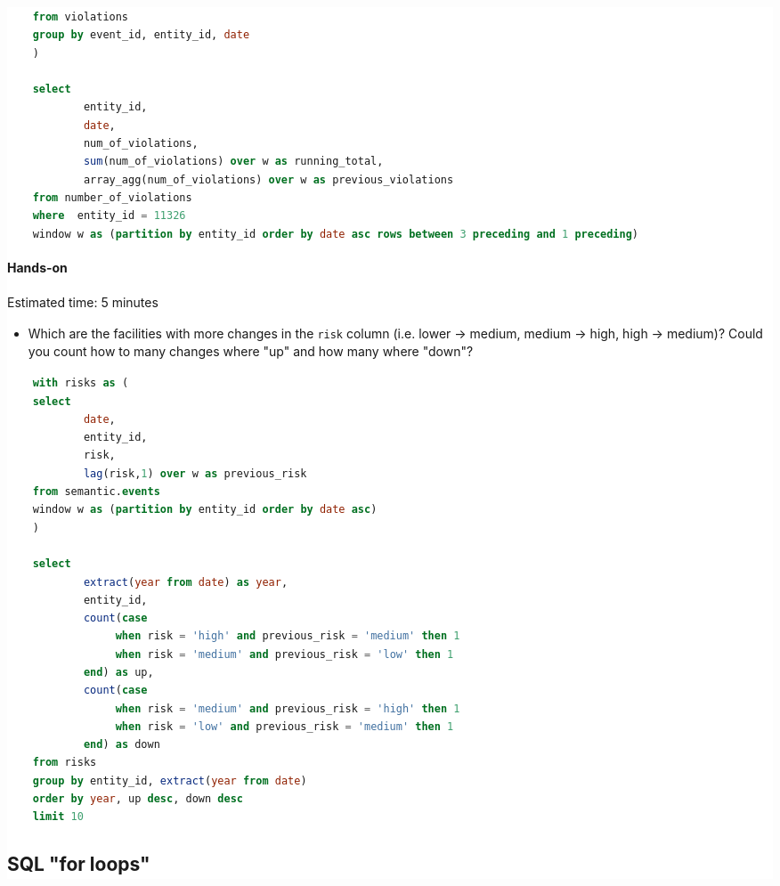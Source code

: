 ```sql
    from violations
    group by event_id, entity_id, date
    )

    select
            entity_id,
            date,
            num_of_violations,
            sum(num_of_violations) over w as running_total,
            array_agg(num_of_violations) over w as previous_violations
    from number_of_violations
    where  entity_id = 11326
    window w as (partition by entity_id order by date asc rows between 3 preceding and 1 preceding)
```

#### Hands-on

Estimated time: 5 minutes

-   Which are the facilities with more changes in the `risk` column
    (i.e. lower -> medium, medium -> high, high -> medium)? Could you
    count how to many changes where "up" and how many where "down"?

```sql
    with risks as (
    select
            date,
            entity_id,
            risk,
            lag(risk,1) over w as previous_risk
    from semantic.events
    window w as (partition by entity_id order by date asc)
    )

    select
            extract(year from date) as year,
            entity_id,
            count(case
                 when risk = 'high' and previous_risk = 'medium' then 1
                 when risk = 'medium' and previous_risk = 'low' then 1
            end) as up,
            count(case
                 when risk = 'medium' and previous_risk = 'high' then 1
                 when risk = 'low' and previous_risk = 'medium' then 1
            end) as down
    from risks
    group by entity_id, extract(year from date)
    order by year, up desc, down desc
    limit 10
```

## SQL "for loops"
